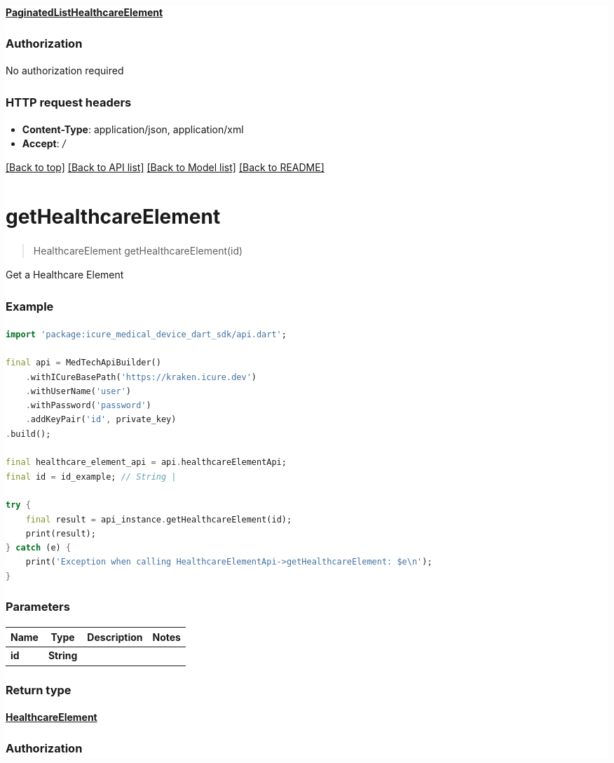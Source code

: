[**PaginatedListHealthcareElement**](PaginatedListHealthcareElement.md)

### Authorization

No authorization required

### HTTP request headers

 - **Content-Type**: application/json, application/xml
 - **Accept**: */*

[[Back to top]](#) [[Back to API list]](../README.md#documentation-for-api-endpoints) [[Back to Model list]](../README.md#documentation-for-models) [[Back to README]](../README.md)

# **getHealthcareElement**
> HealthcareElement getHealthcareElement(id)

Get a Healthcare Element

### Example
```dart
import 'package:icure_medical_device_dart_sdk/api.dart';

final api = MedTechApiBuilder()
    .withICureBasePath('https://kraken.icure.dev')
    .withUserName('user')
    .withPassword('password')
    .addKeyPair('id', private_key)
.build();

final healthcare_element_api = api.healthcareElementApi;
final id = id_example; // String | 

try {
    final result = api_instance.getHealthcareElement(id);
    print(result);
} catch (e) {
    print('Exception when calling HealthcareElementApi->getHealthcareElement: $e\n');
}
```

### Parameters

Name | Type | Description  | Notes
------------- | ------------- | ------------- | -------------
 **id** | **String**|  | 

### Return type

[**HealthcareElement**](HealthcareElement.md)

### Authorization
